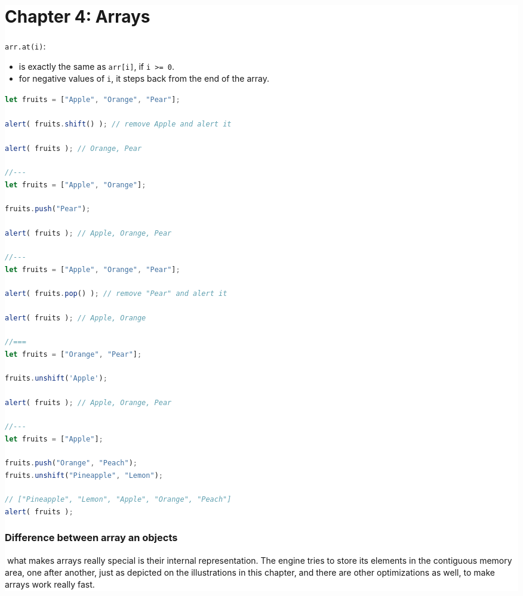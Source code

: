 
# Chapter 4: Arrays

`arr.at(i)`:
- is exactly the same as `arr[i]`, if `i >= 0`.
- for negative values of `i`, it steps back from the end of the array.

```js
let fruits = ["Apple", "Orange", "Pear"];

alert( fruits.shift() ); // remove Apple and alert it

alert( fruits ); // Orange, Pear

//---
let fruits = ["Apple", "Orange"];

fruits.push("Pear");

alert( fruits ); // Apple, Orange, Pear

//---
let fruits = ["Apple", "Orange", "Pear"];

alert( fruits.pop() ); // remove "Pear" and alert it

alert( fruits ); // Apple, Orange

//===
let fruits = ["Orange", "Pear"];

fruits.unshift('Apple');

alert( fruits ); // Apple, Orange, Pear

//---
let fruits = ["Apple"];

fruits.push("Orange", "Peach");
fruits.unshift("Pineapple", "Lemon");

// ["Pineapple", "Lemon", "Apple", "Orange", "Peach"]
alert( fruits );
```


### Difference between array an objects

 what makes arrays really special is their internal representation. The engine tries to store its elements in the contiguous memory area, one after another, just as depicted on the illustrations in this chapter, and there are other optimizations as well, to make arrays work really fast.
